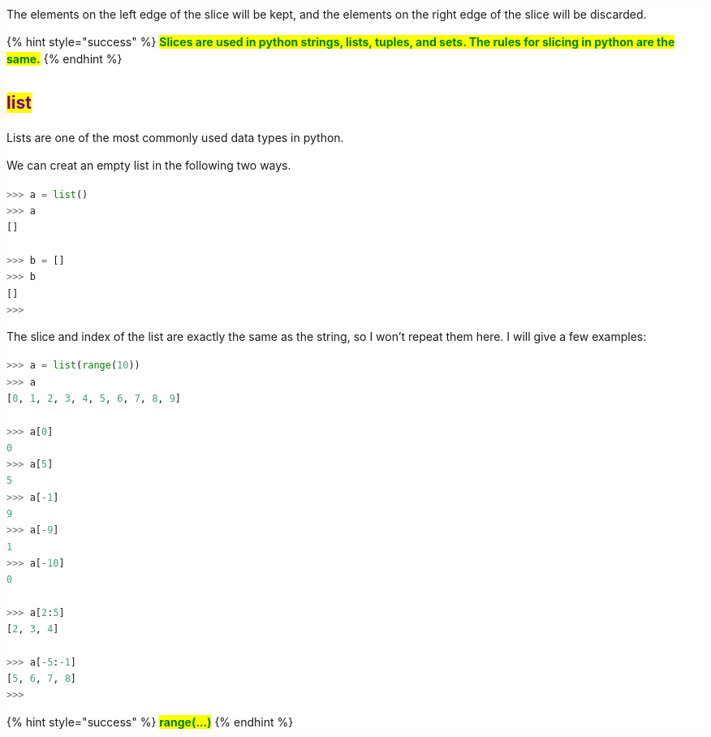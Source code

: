 The elements on the left edge of the slice will be kept, and the elements on the right edge of the slice will be discarded.

{% hint style="success" %}
<mark style="color:green;">**Slices are used in python strings, lists, tuples, and sets. The rules for slicing in python are the same.**</mark>
{% endhint %}

## <mark style="color:purple;">list</mark>

Lists are one of the most commonly used data types in python.

We can creat an empty list in the following two ways.

```python
>>> a = list()
>>> a
[]

>>> b = []
>>> b
[]
>>> 
```

The slice and index of the list are exactly the same as the string, so I won’t repeat them here. I will give a few examples:

```python
>>> a = list(range(10))
>>> a
[0, 1, 2, 3, 4, 5, 6, 7, 8, 9]

>>> a[0]
0
>>> a[5]
5
>>> a[-1]
9
>>> a[-9]
1
>>> a[-10]
0

>>> a[2:5]
[2, 3, 4]

>>> a[-5:-1]
[5, 6, 7, 8]
>>> 
```

{% hint style="success" %}
<mark style="color:green;">**range(...)**</mark>
{% endhint %}
